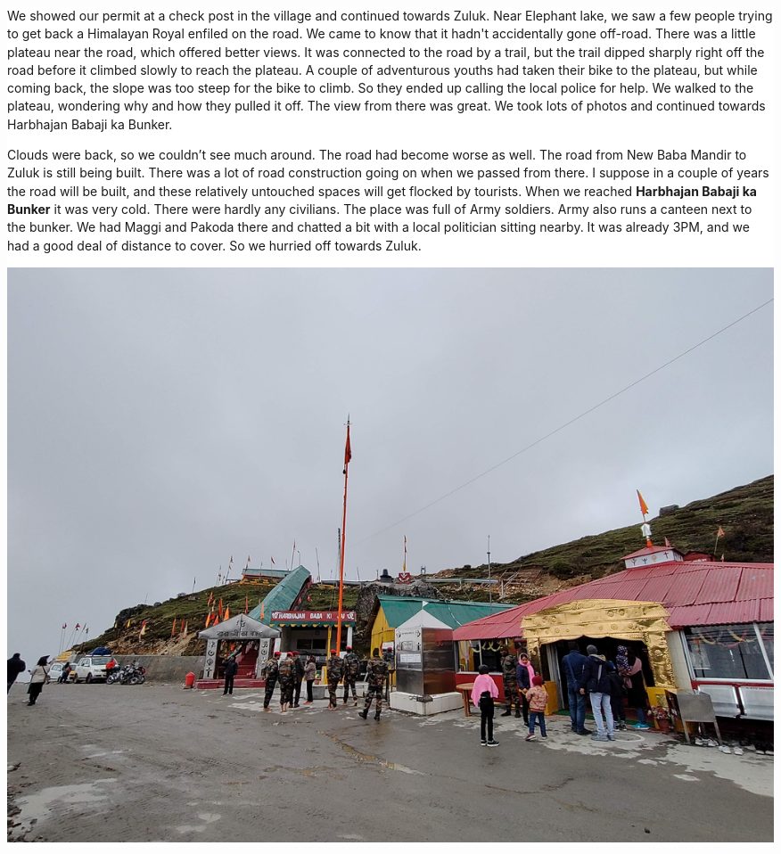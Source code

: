 We showed our permit at a check post in the village and continued towards Zuluk. Near Elephant lake, we saw a few people trying to get back a Himalayan Royal enfiled on the road. We came to know that it hadn't accidentally gone off-road. There was a little plateau near the road, which offered better views. It was connected to the road by a trail, but the trail dipped sharply right off the road before it climbed slowly to reach the plateau. A couple of adventurous youths had taken their bike to the plateau, but while coming back, the slope was too steep for the bike to climb. So they ended up calling the local police for help. We walked to the plateau, wondering why and how they pulled it off. The view from there was great. We took lots of photos and continued towards Harbhajan Babaji ka Bunker.

<iframe width="100%" height="400" src="//www.youtube.com/embed/7TV0jK-WE04" frameborder="0" allowfullscreen></iframe>

Clouds were back, so we couldn’t see much around. The road had become worse as well. The road from New Baba Mandir to Zuluk is still being built. There was a lot of road construction going on when we passed from there. I suppose in a couple of years the road will be built, and these relatively untouched spaces will get flocked by tourists. When we reached **Harbhajan Babaji ka Bunker** it was very cold. There were hardly any civilians. The place was full of Army soldiers. Army also runs a canteen next to the bunker. We had Maggi and Pakoda there and chatted a bit with a local politician sitting nearby. It was already 3PM, and we had a good deal of distance to cover. So we hurried off towards Zuluk.

![Baba Harbhajan's Bunker](/assets/images/posts/sikkim-travelogue/baba-harbhajan-bunker.jpg)
